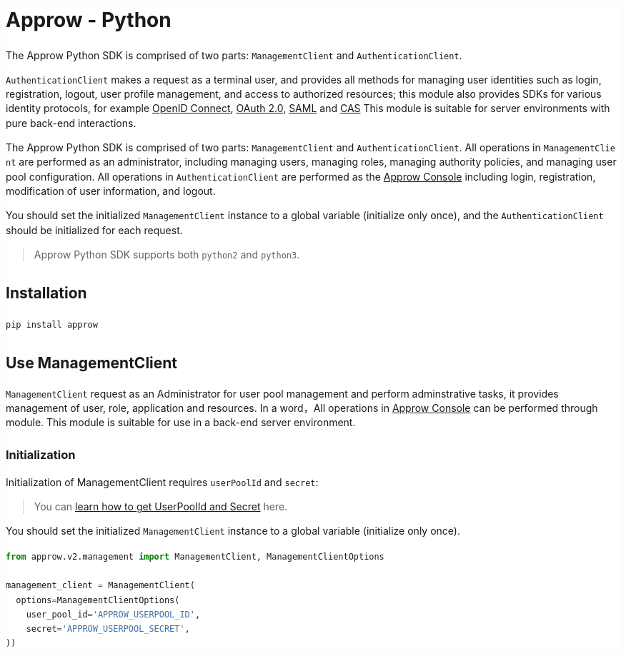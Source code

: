 # Approw - Python

<LastUpdated/>

The Approw Python SDK is comprised of two parts: `ManagementClient` and `AuthenticationClient`.

`AuthenticationClient` makes a request as a terminal user, and provides all methods for managing user identities such as login, registration, logout, user profile management, and access to authorized resources; this module also provides SDKs for various identity protocols, for example [OpenID Connect](https://docs.approw.com/concepts/federation.html#openid-connect), [OAuth 2.0](https://docs.approw.com/concepts/federation.html#oauth2), [SAML](https://docs.approw.com/concepts/federation.html#saml2) and 
[CAS](https://docs.approw.com/concepts/federation.html#cas) This module is suitable for server environments with pure back-end interactions.

The Approw Python SDK is comprised of two parts: `ManagementClient` and `AuthenticationClient`. All operations in `ManagementClient` are performed as an administrator, including managing users, managing roles, managing authority policies, and managing user pool configuration. All operations in `AuthenticationClient` are performed as the [Approw Console](https://console.approw.com/console/userpool) including login, registration, modification of user information, and logout.

You should set the initialized `ManagementClient` instance to a global variable (initialize only once), and the `AuthenticationClient` should be initialized for each request.

> Approw Python SDK supports both `python2` and `python3`.

## Installation

```
pip install approw
```

## Use ManagementClient

`ManagementClient` request as an Administrator for user pool management and perform adminstrative tasks, it provides management of user, role, application and resources. In a word，All operations in [Approw Console](https://console.approw.com/console/userpool) can be performed through module. This module is suitable for use in a back-end server environment.


### Initialization

Initialization of ManagementClient requires `userPoolId` and `secret`:

> You can [learn how to get UserPoolId and Secret](/guides/faqs/get-userpool-id-and-secret.md) here.

You should set the initialized `ManagementClient` instance to a global variable (initialize only once).

```python
from approw.v2.management import ManagementClient, ManagementClientOptions

management_client = ManagementClient(
  options=ManagementClientOptions(
    user_pool_id='APPROW_USERPOOL_ID',
    secret='APPROW_USERPOOL_SECRET',
))
```
